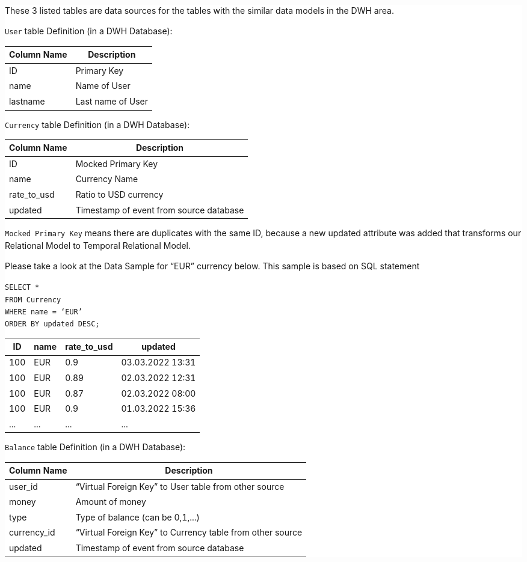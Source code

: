 These 3 listed tables are data sources for the tables with the similar data models in the DWH area.

`User` table Definition (in a DWH Database):

| Column Name | Description       |
|-------------|-------------------|
| ID          | Primary Key       |
| name        | Name of User      |
| lastname    | Last name of User |

`Currency` table Definition (in a DWH Database):

| Column Name | Description                             |
|-------------|-----------------------------------------|
| ID          | Mocked Primary Key                      |
| name        | Currency Name                           |
| rate_to_usd | Ratio to USD currency                   |
| updated     | Timestamp of event from source database |

`Mocked Primary Key`  means there are duplicates with the same ID, because a new updated attribute was added that
transforms our Relational Model to Temporal Relational Model.

Please take a look at the Data Sample for “EUR” currency below.
This sample is based on SQL statement

    SELECT *
    FROM Currency
    WHERE name = ‘EUR’
    ORDER BY updated DESC;

| ID  | name | rate_to_usd | updated          |
|-----|------|-------------|------------------|
| 100 | EUR  | 0.9         | 03.03.2022 13:31 |
| 100 | EUR  | 0.89        | 02.03.2022 12:31 |
| 100 | EUR  | 0.87        | 02.03.2022 08:00 |
| 100 | EUR  | 0.9         | 01.03.2022 15:36 |
| ... | ...  | ...         | ...              |

`Balance` table Definition (in a DWH Database):

| Column Name | Description                                               |
|-------------|-----------------------------------------------------------|
| user_id     | “Virtual Foreign Key” to User table from other source     |
| money       | Amount of money                                           |
| type        | Type of balance (can be 0,1,...)                          |
| currency_id | “Virtual Foreign Key” to Currency table from other source |
| updated     | Timestamp of event from source database                   |
